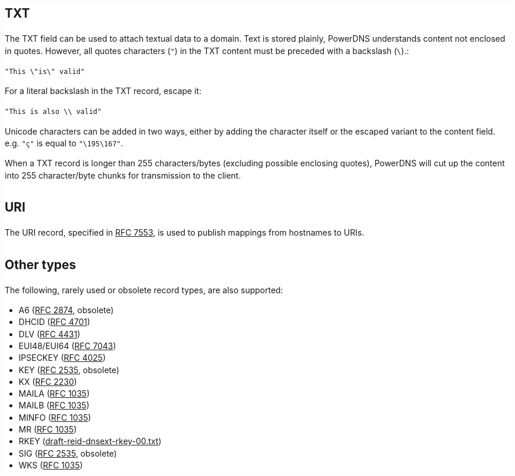 ## TXT
The TXT field can be used to attach textual data to a domain. Text is stored
plainly, PowerDNS understands content not enclosed in quotes. However, all quotes
characters (`"`) in the TXT content must be preceded with a backslash (`\`).:

```
"This \"is\" valid"
```

For a literal backslash in the TXT record, escape it:

```
"This is also \\ valid"
```

Unicode characters can be added in two ways, either by adding the character itself
or the escaped variant to the content field. e.g. `"ç"` is equal to `"\195\167"`.

When a TXT record is longer than 255 characters/bytes (excluding possible enclosing
quotes), PowerDNS will cut up the content into 255 character/byte chunks for
transmission to the client.

## URI
The URI record, specified in [RFC 7553](http://tools.ietf.org/html/rfc7553), is
used to publish mappings from hostnames to URIs.

## Other types
The following, rarely used or obsolete record types, are also supported:

* A6 ([RFC 2874](http://tools.ietf.org/html/rfc2874), obsolete)
* DHCID ([RFC 4701](http://tools.ietf.org/html/rfc4701))
* DLV ([RFC 4431](http://tools.ietf.org/html/rfc4431))
* EUI48/EUI64 ([RFC 7043](http://tools.ietf.org/html/rfc7043))
* IPSECKEY ([RFC 4025](http://tools.ietf.org/html/rfc4024))
* KEY ([RFC 2535](http://tools.ietf.org/html/rfc2535), obsolete)
* KX ([RFC 2230](http://tools.ietf.org/html/rfc2230))
* MAILA ([RFC 1035](http://tools.ietf.org/html/rfc1035))
* MAILB ([RFC 1035](http://tools.ietf.org/html/rfc1035))
* MINFO ([RFC 1035](http://tools.ietf.org/html/rfc1035))
* MR ([RFC 1035](http://tools.ietf.org/html/rfc1035))
* RKEY ([draft-reid-dnsext-rkey-00.txt](https://tools.ietf.org/html/draft-reid-dnsext-rkey-00))
* SIG ([RFC 2535](http://tools.ietf.org/html/rfc2535), obsolete)
* WKS ([RFC 1035](http://tools.ietf.org/html/rfc1035))
